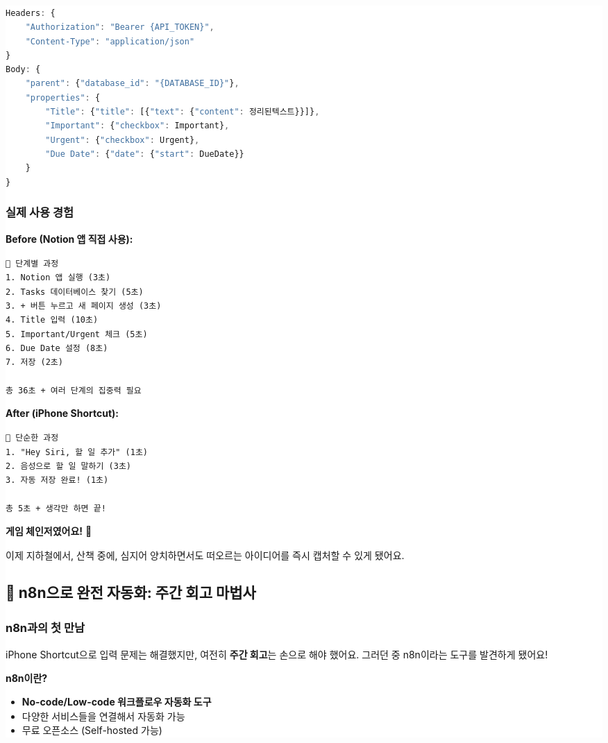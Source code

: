 ```javascript
Headers: {
    "Authorization": "Bearer {API_TOKEN}",
    "Content-Type": "application/json"
}
Body: {
    "parent": {"database_id": "{DATABASE_ID}"},
    "properties": {
        "Title": {"title": [{"text": {"content": 정리된텍스트}}]},
        "Important": {"checkbox": Important},
        "Urgent": {"checkbox": Urgent},
        "Due Date": {"date": {"start": DueDate}}
    }
}
```

### 실제 사용 경험

**Before (Notion 앱 직접 사용):**
```
📱 단계별 과정
1. Notion 앱 실행 (3초)
2. Tasks 데이터베이스 찾기 (5초)
3. + 버튼 누르고 새 페이지 생성 (3초)
4. Title 입력 (10초)
5. Important/Urgent 체크 (5초)
6. Due Date 설정 (8초)
7. 저장 (2초)

총 36초 + 여러 단계의 집중력 필요
```

**After (iPhone Shortcut):**
```
🎤 단순한 과정
1. "Hey Siri, 할 일 추가" (1초)
2. 음성으로 할 일 말하기 (3초)
3. 자동 저장 완료! (1초)

총 5초 + 생각만 하면 끝!
```

**게임 체인저였어요!** 🚀

이제 지하철에서, 산책 중에, 심지어 양치하면서도 떠오르는 아이디어를 즉시 캡처할 수 있게 됐어요.

## 🤖 n8n으로 완전 자동화: 주간 회고 마법사

### n8n과의 첫 만남

iPhone Shortcut으로 입력 문제는 해결했지만, 여전히 **주간 회고**는 손으로 해야 했어요. 그러던 중 n8n이라는 도구를 발견하게 됐어요!

**n8n이란?**
- **No-code/Low-code 워크플로우 자동화 도구**
- 다양한 서비스들을 연결해서 자동화 가능
- 무료 오픈소스 (Self-hosted 가능)
